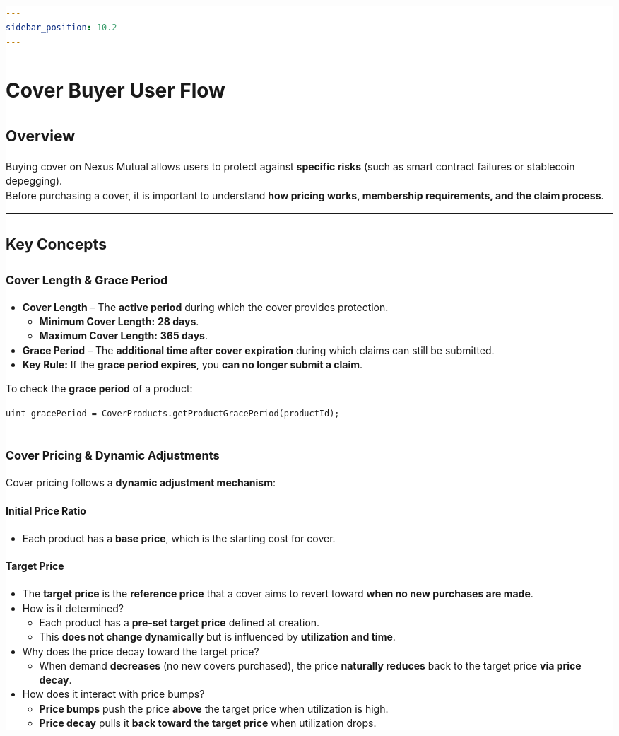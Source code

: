 ```yaml
---
sidebar_position: 10.2
---
```


# Cover Buyer User Flow

## Overview

Buying cover on Nexus Mutual allows users to protect against **specific risks** (such as smart contract failures or stablecoin depegging).  
Before purchasing a cover, it is important to understand **how pricing works, membership requirements, and the claim process**.

---

## Key Concepts

### Cover Length & Grace Period

- **Cover Length** – The **active period** during which the cover provides protection.
  - **Minimum Cover Length:** **28 days**.
  - **Maximum Cover Length:** **365 days**.
- **Grace Period** – The **additional time after cover expiration** during which claims can still be submitted.
- **Key Rule:** If the **grace period expires**, you **can no longer submit a claim**.

To check the **grace period** of a product:

```solidity
uint gracePeriod = CoverProducts.getProductGracePeriod(productId);
```

---

### Cover Pricing & Dynamic Adjustments

Cover pricing follows a **dynamic adjustment mechanism**:

#### Initial Price Ratio

- Each product has a **base price**, which is the starting cost for cover.

#### Target Price

- The **target price** is the **reference price** that a cover aims to revert toward **when no new purchases are made**.
- How is it determined?
  - Each product has a **pre-set target price** defined at creation.
  - This **does not change dynamically** but is influenced by **utilization and time**.
- Why does the price decay toward the target price?
  - When demand **decreases** (no new covers purchased), the price **naturally reduces** back to the target price **via price decay**.
- How does it interact with price bumps?
  - **Price bumps** push the price **above** the target price when utilization is high.
  - **Price decay** pulls it **back toward the target price** when utilization drops.
